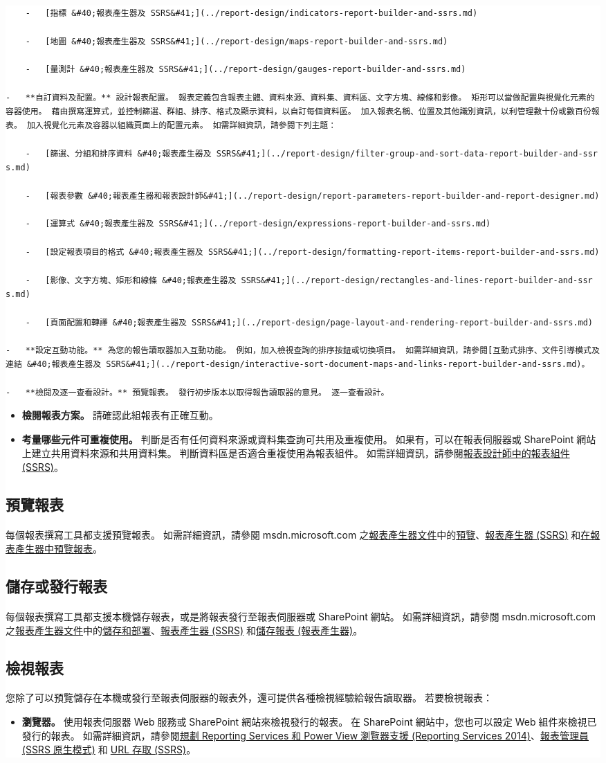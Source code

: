         -   [指標 &#40;報表產生器及 SSRS&#41;](../report-design/indicators-report-builder-and-ssrs.md)  
  
        -   [地圖 &#40;報表產生器及 SSRS&#41;](../report-design/maps-report-builder-and-ssrs.md)  
  
        -   [量測計 &#40;報表產生器及 SSRS&#41;](../report-design/gauges-report-builder-and-ssrs.md)  
  
    -   **自訂資料及配置。** 設計報表配置。 報表定義包含報表主體、資料來源、資料集、資料區、文字方塊、線條和影像。 矩形可以當做配置與視覺化元素的容器使用。 藉由撰寫運算式，並控制篩選、群組、排序、格式及顯示資料，以自訂每個資料區。 加入報表名稱、位置及其他識別資訊，以利管理數十份或數百份報表。 加入視覺化元素及容器以組織頁面上的配置元素。 如需詳細資訊，請參閱下列主題：  
  
        -   [篩選、分組和排序資料 &#40;報表產生器及 SSRS&#41;](../report-design/filter-group-and-sort-data-report-builder-and-ssrs.md)  
  
        -   [報表參數 &#40;報表產生器和報表設計師&#41;](../report-design/report-parameters-report-builder-and-report-designer.md)  
  
        -   [運算式 &#40;報表產生器及 SSRS&#41;](../report-design/expressions-report-builder-and-ssrs.md)  
  
        -   [設定報表項目的格式 &#40;報表產生器及 SSRS&#41;](../report-design/formatting-report-items-report-builder-and-ssrs.md)  
  
        -   [影像、文字方塊、矩形和線條 &#40;報表產生器及 SSRS&#41;](../report-design/rectangles-and-lines-report-builder-and-ssrs.md)  
  
        -   [頁面配置和轉譯 &#40;報表產生器及 SSRS&#41;](../report-design/page-layout-and-rendering-report-builder-and-ssrs.md)  
  
    -   **設定互動功能。** 為您的報告讀取器加入互動功能。 例如，加入檢視查詢的排序按鈕或切換項目。 如需詳細資訊，請參閱[互動式排序、文件引導模式及連結 &#40;報表產生器及 SSRS&#41;](../report-design/interactive-sort-document-maps-and-links-report-builder-and-ssrs.md)。  
  
    -   **檢閱及逐一查看設計。** 預覽報表。 發行初步版本以取得報告讀取器的意見。 逐一查看設計。  
  
-   **檢閱報表方案。** 請確認此組報表有正確互動。  
  
-   **考量哪些元件可重複使用。**  判斷是否有任何資料來源或資料集查詢可共用及重複使用。 如果有，可以在報表伺服器或 SharePoint 網站上建立共用資料來源和共用資料集。 判斷資料區是否適合重複使用為報表組件。 如需詳細資訊，請參閱[報表設計師中的報表組件 &#40;SSRS&#41;](../report-design/report-parts-in-report-designer-ssrs.md)。  
  
## <a name="preview-reports"></a>預覽報表  
 每個報表撰寫工具都支援預覽報表。 如需詳細資訊，請參閱 msdn.microsoft.com 之[報表產生器文件](https://go.microsoft.com/fwlink/?LinkId=154494)中的[預覽](../tools/design-reporting-services-paginated-reports-with-report-designer-ssrs.md#bkmk_Preview)、[報表產生器 &#40;SSRS&#41;](../tools/report-builder-authoring-environment-ssrs.md) 和[在報表產生器中預覽報表](../report-builder/previewing-reports-in-report-builder.md)。  
  
## <a name="save-or-publish-reports"></a>儲存或發行報表  
 每個報表撰寫工具都支援本機儲存報表，或是將報表發行至報表伺服器或 SharePoint 網站。 如需詳細資訊，請參閱 msdn.microsoft.com 之[報表產生器文件](https://go.microsoft.com/fwlink/?LinkId=154494)中的[儲存和部署](../tools/design-reporting-services-paginated-reports-with-report-designer-ssrs.md#bkmk_SaveandDeploy)、[報表產生器 &#40;SSRS&#41;](../tools/report-builder-authoring-environment-ssrs.md) 和[儲存報表 &#40;報表產生器&#41;](../report-builder/saving-reports-report-builder.md)。  
  
## <a name="view-reports"></a>檢視報表  
 您除了可以預覽儲存在本機或發行至報表伺服器的報表外，還可提供各種檢視經驗給報告讀取器。 若要檢視報表：  
  
-   **瀏覽器。**  使用報表伺服器 Web 服務或 SharePoint 網站來檢視發行的報表。 在 SharePoint 網站中，您也可以設定 Web 組件來檢視已發行的報表。 如需詳細資訊，請參閱[規劃 Reporting Services 和 Power View 瀏覽器支援 &#40;Reporting Services 2014&#41;](../browser-support-for-reporting-services-and-power-view.md)、[報表管理員 &#40;SSRS 原生模式&#41;](../report-manager-ssrs-native-mode.md) 和 [URL 存取 &#40;SSRS&#41;](../url-access-ssrs.md)。  
  